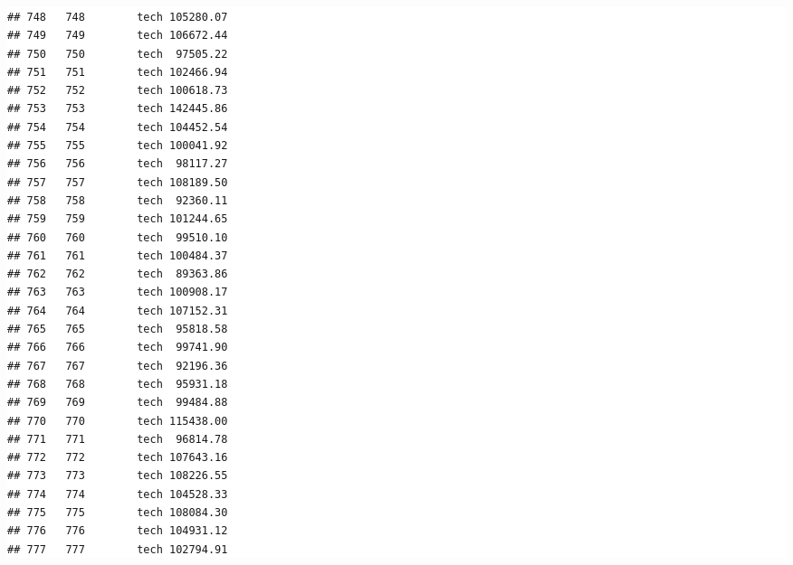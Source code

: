    ## 748   748        tech 105280.07
    ## 749   749        tech 106672.44
    ## 750   750        tech  97505.22
    ## 751   751        tech 102466.94
    ## 752   752        tech 100618.73
    ## 753   753        tech 142445.86
    ## 754   754        tech 104452.54
    ## 755   755        tech 100041.92
    ## 756   756        tech  98117.27
    ## 757   757        tech 108189.50
    ## 758   758        tech  92360.11
    ## 759   759        tech 101244.65
    ## 760   760        tech  99510.10
    ## 761   761        tech 100484.37
    ## 762   762        tech  89363.86
    ## 763   763        tech 100908.17
    ## 764   764        tech 107152.31
    ## 765   765        tech  95818.58
    ## 766   766        tech  99741.90
    ## 767   767        tech  92196.36
    ## 768   768        tech  95931.18
    ## 769   769        tech  99484.88
    ## 770   770        tech 115438.00
    ## 771   771        tech  96814.78
    ## 772   772        tech 107643.16
    ## 773   773        tech 108226.55
    ## 774   774        tech 104528.33
    ## 775   775        tech 108084.30
    ## 776   776        tech 104931.12
    ## 777   777        tech 102794.91